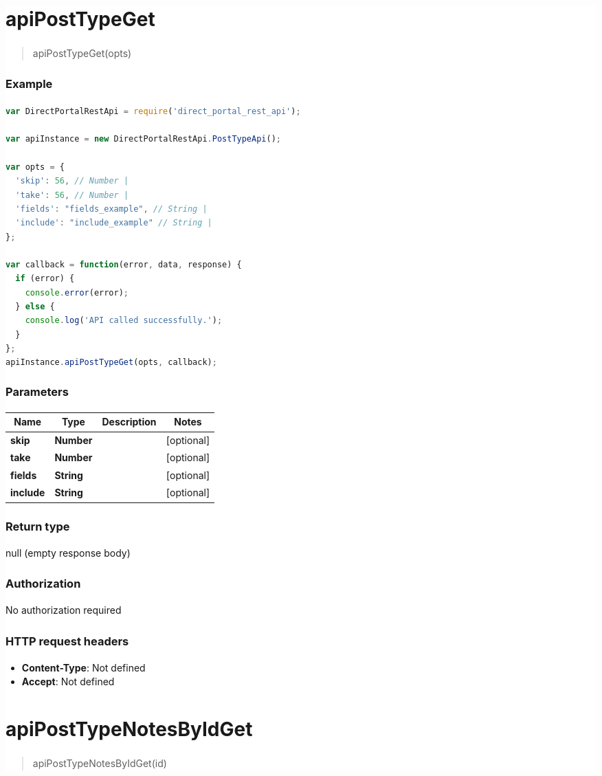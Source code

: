 <a name="apiPostTypeGet"></a>
# **apiPostTypeGet**
> apiPostTypeGet(opts)



### Example
```javascript
var DirectPortalRestApi = require('direct_portal_rest_api');

var apiInstance = new DirectPortalRestApi.PostTypeApi();

var opts = { 
  'skip': 56, // Number | 
  'take': 56, // Number | 
  'fields': "fields_example", // String | 
  'include': "include_example" // String | 
};

var callback = function(error, data, response) {
  if (error) {
    console.error(error);
  } else {
    console.log('API called successfully.');
  }
};
apiInstance.apiPostTypeGet(opts, callback);
```

### Parameters

Name | Type | Description  | Notes
------------- | ------------- | ------------- | -------------
 **skip** | **Number**|  | [optional] 
 **take** | **Number**|  | [optional] 
 **fields** | **String**|  | [optional] 
 **include** | **String**|  | [optional] 

### Return type

null (empty response body)

### Authorization

No authorization required

### HTTP request headers

 - **Content-Type**: Not defined
 - **Accept**: Not defined

<a name="apiPostTypeNotesByIdGet"></a>
# **apiPostTypeNotesByIdGet**
> apiPostTypeNotesByIdGet(id)
